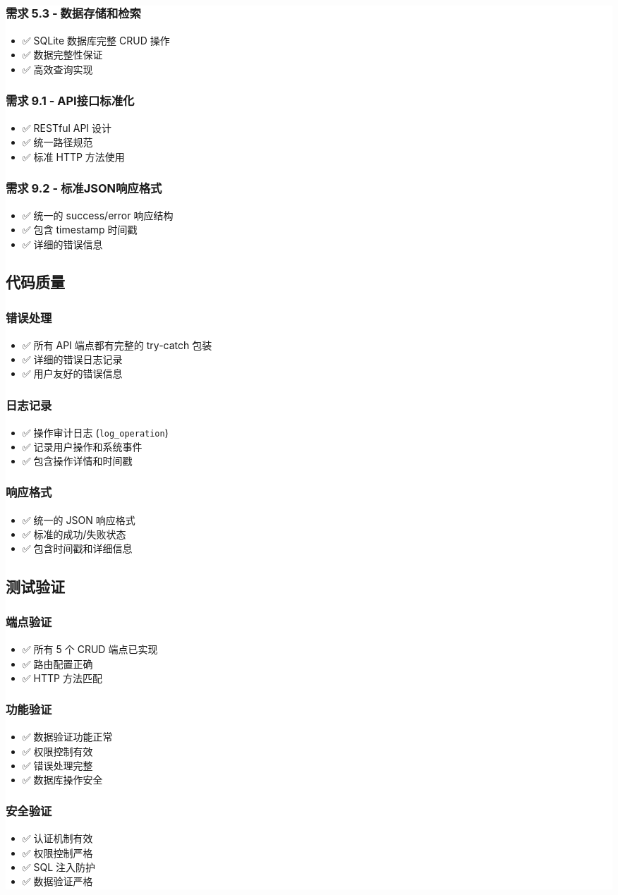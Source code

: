 ### 需求 5.3 - 数据存储和检索
- ✅ SQLite 数据库完整 CRUD 操作
- ✅ 数据完整性保证
- ✅ 高效查询实现

### 需求 9.1 - API接口标准化
- ✅ RESTful API 设计
- ✅ 统一路径规范
- ✅ 标准 HTTP 方法使用

### 需求 9.2 - 标准JSON响应格式
- ✅ 统一的 success/error 响应结构
- ✅ 包含 timestamp 时间戳
- ✅ 详细的错误信息

## 代码质量

### 错误处理
- ✅ 所有 API 端点都有完整的 try-catch 包装
- ✅ 详细的错误日志记录
- ✅ 用户友好的错误信息

### 日志记录
- ✅ 操作审计日志 (`log_operation`)
- ✅ 记录用户操作和系统事件
- ✅ 包含操作详情和时间戳

### 响应格式
- ✅ 统一的 JSON 响应格式
- ✅ 标准的成功/失败状态
- ✅ 包含时间戳和详细信息

## 测试验证

### 端点验证
- ✅ 所有 5 个 CRUD 端点已实现
- ✅ 路由配置正确
- ✅ HTTP 方法匹配

### 功能验证
- ✅ 数据验证功能正常
- ✅ 权限控制有效
- ✅ 错误处理完整
- ✅ 数据库操作安全

### 安全验证
- ✅ 认证机制有效
- ✅ 权限控制严格
- ✅ SQL 注入防护
- ✅ 数据验证严格
